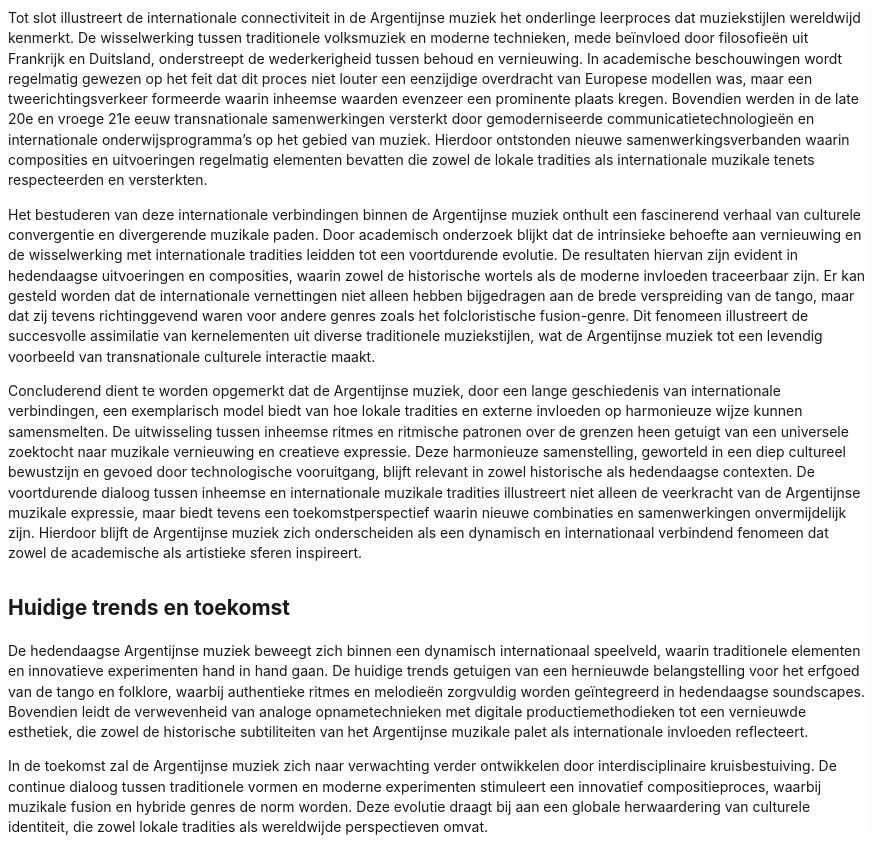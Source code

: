 Tot slot illustreert de internationale connectiviteit in de Argentijnse muziek het onderlinge
leerproces dat muziekstijlen wereldwijd kenmerkt. De wisselwerking tussen traditionele volksmuziek
en moderne technieken, mede beïnvloed door filosofieën uit Frankrijk en Duitsland, onderstreept de
wederkerigheid tussen behoud en vernieuwing. In academische beschouwingen wordt regelmatig gewezen
op het feit dat dit proces niet louter een eenzijdige overdracht van Europese modellen was, maar een
tweerichtingsverkeer formeerde waarin inheemse waarden evenzeer een prominente plaats kregen.
Bovendien werden in de late 20e en vroege 21e eeuw transnationale samenwerkingen versterkt door
gemoderniseerde communicatietechnologieën en internationale onderwijsprogramma’s op het gebied van
muziek. Hierdoor ontstonden nieuwe samenwerkingsverbanden waarin composities en uitvoeringen
regelmatig elementen bevatten die zowel de lokale tradities als internationale muzikale tenets
respecteerden en versterkten.

Het bestuderen van deze internationale verbindingen binnen de Argentijnse muziek onthult een
fascinerend verhaal van culturele convergentie en divergerende muzikale paden. Door academisch
onderzoek blijkt dat de intrinsieke behoefte aan vernieuwing en de wisselwerking met internationale
tradities leidden tot een voortdurende evolutie. De resultaten hiervan zijn evident in hedendaagse
uitvoeringen en composities, waarin zowel de historische wortels als de moderne invloeden
traceerbaar zijn. Er kan gesteld worden dat de internationale vernettingen niet alleen hebben
bijgedragen aan de brede verspreiding van de tango, maar dat zij tevens richtinggevend waren voor
andere genres zoals het folcloristische fusion-genre. Dit fenomeen illustreert de succesvolle
assimilatie van kernelementen uit diverse traditionele muziekstijlen, wat de Argentijnse muziek tot
een levendig voorbeeld van transnationale culturele interactie maakt.

Concluderend dient te worden opgemerkt dat de Argentijnse muziek, door een lange geschiedenis van
internationale verbindingen, een exemplarisch model biedt van hoe lokale tradities en externe
invloeden op harmonieuze wijze kunnen samensmelten. De uitwisseling tussen inheemse ritmes en
ritmische patronen over de grenzen heen getuigt van een universele zoektocht naar muzikale
vernieuwing en creatieve expressie. Deze harmonieuze samenstelling, geworteld in een diep cultureel
bewustzijn en gevoed door technologische vooruitgang, blijft relevant in zowel historische als
hedendaagse contexten. De voortdurende dialoog tussen inheemse en internationale muzikale tradities
illustreert niet alleen de veerkracht van de Argentijnse muzikale expressie, maar biedt tevens een
toekomstperspectief waarin nieuwe combinaties en samenwerkingen onvermijdelijk zijn. Hierdoor blijft
de Argentijnse muziek zich onderscheiden als een dynamisch en internationaal verbindend fenomeen dat
zowel de academische als artistieke sferen inspireert.

## Huidige trends en toekomst

De hedendaagse Argentijnse muziek beweegt zich binnen een dynamisch internationaal speelveld, waarin
traditionele elementen en innovatieve experimenten hand in hand gaan. De huidige trends getuigen van
een hernieuwde belangstelling voor het erfgoed van de tango en folklore, waarbij authentieke ritmes
en melodieën zorgvuldig worden geïntegreerd in hedendaagse soundscapes. Bovendien leidt de
verwevenheid van analoge opnametechnieken met digitale productiemethodieken tot een vernieuwde
esthetiek, die zowel de historische subtiliteiten van het Argentijnse muzikale palet als
internationale invloeden reflecteert.

In de toekomst zal de Argentijnse muziek zich naar verwachting verder ontwikkelen door
interdisciplinaire kruisbestuiving. De continue dialoog tussen traditionele vormen en moderne
experimenten stimuleert een innovatief compositieproces, waarbij muzikale fusion en hybride genres
de norm worden. Deze evolutie draagt bij aan een globale herwaardering van culturele identiteit, die
zowel lokale tradities als wereldwijde perspectieven omvat.
